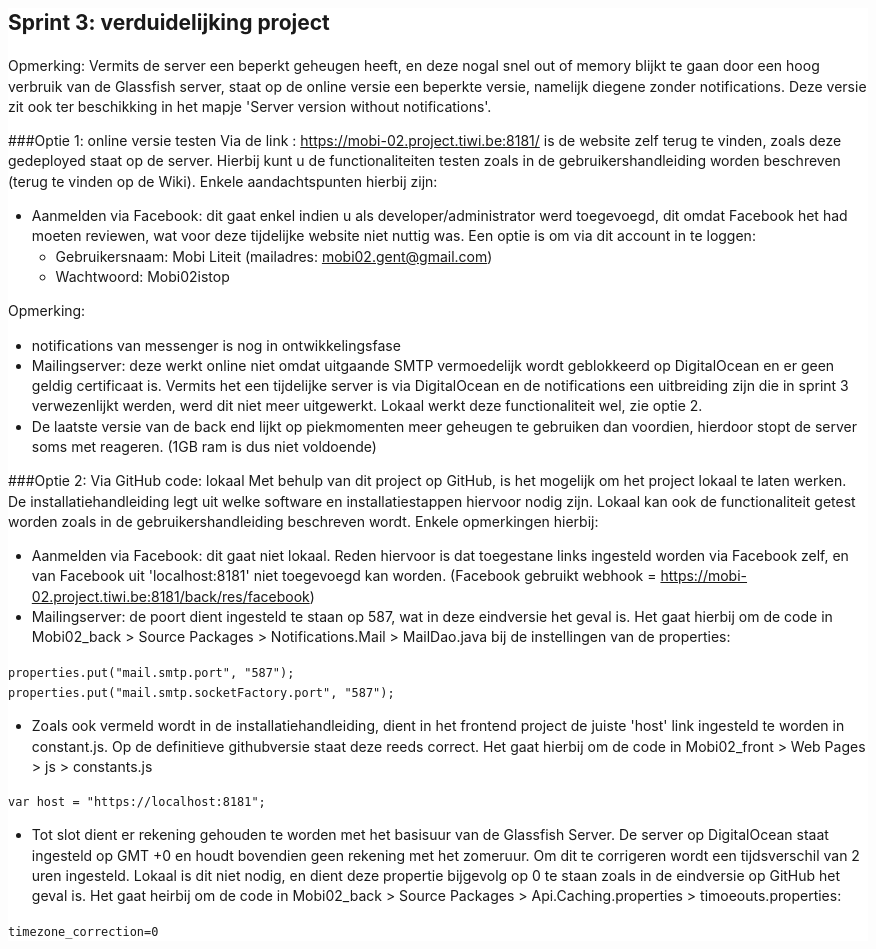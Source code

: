 Sprint 3: verduidelijking project
----------------------
Opmerking: Vermits de server een beperkt geheugen heeft, en deze nogal snel out of memory blijkt te gaan door een hoog verbruik van de Glassfish server, staat op de online versie een beperkte versie, namelijk diegene zonder notifications. Deze versie zit ook ter beschikking in het mapje 'Server version without notifications'.


###Optie 1: online versie testen
Via de link : https://mobi-02.project.tiwi.be:8181/ is de website zelf terug te vinden, zoals deze gedeployed staat op de server. Hierbij kunt u de functionaliteiten testen zoals in de gebruikershandleiding worden beschreven (terug te vinden op de Wiki). Enkele aandachtspunten hierbij zijn:
- Aanmelden via Facebook: dit gaat enkel indien u als developer/administrator werd toegevoegd, dit omdat Facebook het had moeten reviewen, wat voor deze tijdelijke website niet nuttig was. 
   Een optie is om via dit account in te loggen: 
    - Gebruikersnaam: Mobi Liteit (mailadres: mobi02.gent@gmail.com)
    - Wachtwoord: Mobi02istop

Opmerking: 
- notifications van messenger is nog in ontwikkelingsfase
- Mailingserver: deze werkt online niet omdat uitgaande SMTP vermoedelijk wordt geblokkeerd op DigitalOcean en er geen geldig certificaat is. Vermits het een tijdelijke server is via DigitalOcean en de notifications een uitbreiding zijn die in sprint 3 verwezenlijkt werden, werd dit niet meer uitgewerkt. Lokaal werkt deze functionaliteit wel, zie optie 2.
- De laatste versie van de back end lijkt op piekmomenten meer geheugen te gebruiken dan voordien, hierdoor stopt de server soms met reageren. (1GB ram is dus niet voldoende)


###Optie 2: Via GitHub code: lokaal
Met behulp van dit project op GitHub, is het mogelijk om het project lokaal te laten werken. De installatiehandleiding legt uit welke software en installatiestappen hiervoor nodig zijn.
Lokaal kan ook de functionaliteit getest worden zoals in de gebruikershandleiding beschreven wordt.
Enkele opmerkingen hierbij:
- Aanmelden via Facebook: dit gaat niet lokaal. Reden hiervoor is dat toegestane links ingesteld worden via Facebook zelf, en van Facebook uit 'localhost:8181' niet toegevoegd kan worden. (Facebook gebruikt webhook = https://mobi-02.project.tiwi.be:8181/back/res/facebook)
- Mailingserver: de poort dient ingesteld te staan op 587, wat in deze eindversie het geval is. Het gaat hierbij om de code in Mobi02_back > Source Packages > Notifications.Mail > MailDao.java bij de instellingen van de properties:
``` {language="json" startFrom="1"}
properties.put("mail.smtp.port", "587");
properties.put("mail.smtp.socketFactory.port", "587");
```
- Zoals ook vermeld wordt in de installatiehandleiding, dient in het frontend project de juiste 'host' link ingesteld te worden in constant.js. Op de definitieve githubversie staat deze reeds correct. Het gaat hierbij om de code in 
Mobi02_front > Web Pages > js > constants.js
``` {language="json" startFrom="1"}
var host = "https://localhost:8181"; 
```
- Tot slot dient er rekening gehouden te worden met het basisuur van de Glassfish Server. De server op DigitalOcean staat ingesteld op GMT +0 en houdt bovendien geen rekening met het zomeruur. Om dit te corrigeren wordt een tijdsverschil van 2 uren ingesteld. Lokaal is dit niet nodig, en dient deze propertie bijgevolg op 0 te staan zoals in de eindversie op GitHub het geval is. Het gaat heirbij om de code in Mobi02_back > Source Packages > Api.Caching.properties > timoeouts.properties:
``` {language="json" startFrom="1"}
timezone_correction=0
```
